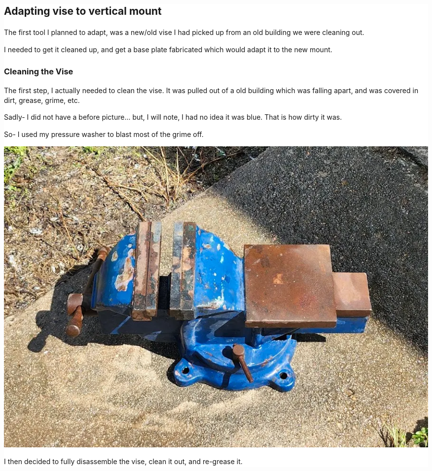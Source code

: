 ## Adapting vise to vertical mount

The first tool I planned to adapt, was a new/old vise I had picked up from an old building we were cleaning out.

I needed to get it cleaned up, and get a base plate fabricated which would adapt it to the new mount.

### Cleaning the Vise

The first step, I actually needed to clean the vise. It was pulled out of a old building which was falling apart, and was covered in dirt, grease, grime, etc.

Sadly- I did not have a before picture... but, I will note, I had no idea it was blue. That is how dirty it was.

So- I used my pressure washer to blast most of the grime off.

![The new vise after being pressure washed](./Shop-Table/vise-1.webP)

I then decided to fully disassemble the vise, clean it out, and re-grease it.
